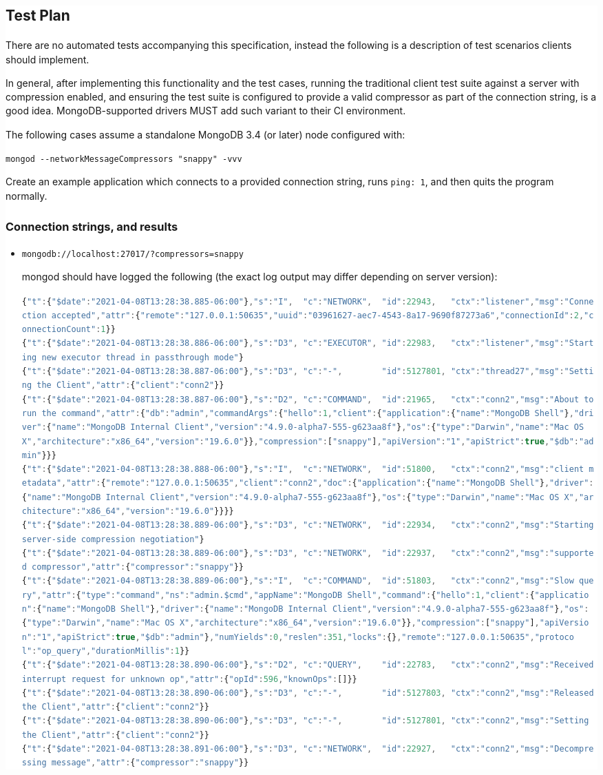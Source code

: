 ## Test Plan

There are no automated tests accompanying this specification, instead the following is a description of test scenarios
clients should implement.

In general, after implementing this functionality and the test cases, running the traditional client test suite against
a server with compression enabled, and ensuring the test suite is configured to provide a valid compressor as part of
the connection string, is a good idea. MongoDB-supported drivers MUST add such variant to their CI environment.

The following cases assume a standalone MongoDB 3.4 (or later) node configured with:

```shell
mongod --networkMessageCompressors "snappy" -vvv
```

Create an example application which connects to a provided connection string, runs `ping: 1`, and then quits the program
normally.

### Connection strings, and results

- `mongodb://localhost:27017/?compressors=snappy`

    mongod should have logged the following (the exact log output may differ depending on server version):

    ```javascript
    {"t":{"$date":"2021-04-08T13:28:38.885-06:00"},"s":"I",  "c":"NETWORK",  "id":22943,   "ctx":"listener","msg":"Connection accepted","attr":{"remote":"127.0.0.1:50635","uuid":"03961627-aec7-4543-8a17-9690f87273a6","connectionId":2,"connectionCount":1}}
    {"t":{"$date":"2021-04-08T13:28:38.886-06:00"},"s":"D3", "c":"EXECUTOR", "id":22983,   "ctx":"listener","msg":"Starting new executor thread in passthrough mode"}
    {"t":{"$date":"2021-04-08T13:28:38.887-06:00"},"s":"D3", "c":"-",        "id":5127801, "ctx":"thread27","msg":"Setting the Client","attr":{"client":"conn2"}}
    {"t":{"$date":"2021-04-08T13:28:38.887-06:00"},"s":"D2", "c":"COMMAND",  "id":21965,   "ctx":"conn2","msg":"About to run the command","attr":{"db":"admin","commandArgs":{"hello":1,"client":{"application":{"name":"MongoDB Shell"},"driver":{"name":"MongoDB Internal Client","version":"4.9.0-alpha7-555-g623aa8f"},"os":{"type":"Darwin","name":"Mac OS X","architecture":"x86_64","version":"19.6.0"}},"compression":["snappy"],"apiVersion":"1","apiStrict":true,"$db":"admin"}}}
    {"t":{"$date":"2021-04-08T13:28:38.888-06:00"},"s":"I",  "c":"NETWORK",  "id":51800,   "ctx":"conn2","msg":"client metadata","attr":{"remote":"127.0.0.1:50635","client":"conn2","doc":{"application":{"name":"MongoDB Shell"},"driver":{"name":"MongoDB Internal Client","version":"4.9.0-alpha7-555-g623aa8f"},"os":{"type":"Darwin","name":"Mac OS X","architecture":"x86_64","version":"19.6.0"}}}}
    {"t":{"$date":"2021-04-08T13:28:38.889-06:00"},"s":"D3", "c":"NETWORK",  "id":22934,   "ctx":"conn2","msg":"Starting server-side compression negotiation"}
    {"t":{"$date":"2021-04-08T13:28:38.889-06:00"},"s":"D3", "c":"NETWORK",  "id":22937,   "ctx":"conn2","msg":"supported compressor","attr":{"compressor":"snappy"}}
    {"t":{"$date":"2021-04-08T13:28:38.889-06:00"},"s":"I",  "c":"COMMAND",  "id":51803,   "ctx":"conn2","msg":"Slow query","attr":{"type":"command","ns":"admin.$cmd","appName":"MongoDB Shell","command":{"hello":1,"client":{"application":{"name":"MongoDB Shell"},"driver":{"name":"MongoDB Internal Client","version":"4.9.0-alpha7-555-g623aa8f"},"os":{"type":"Darwin","name":"Mac OS X","architecture":"x86_64","version":"19.6.0"}},"compression":["snappy"],"apiVersion":"1","apiStrict":true,"$db":"admin"},"numYields":0,"reslen":351,"locks":{},"remote":"127.0.0.1:50635","protocol":"op_query","durationMillis":1}}
    {"t":{"$date":"2021-04-08T13:28:38.890-06:00"},"s":"D2", "c":"QUERY",    "id":22783,   "ctx":"conn2","msg":"Received interrupt request for unknown op","attr":{"opId":596,"knownOps":[]}}
    {"t":{"$date":"2021-04-08T13:28:38.890-06:00"},"s":"D3", "c":"-",        "id":5127803, "ctx":"conn2","msg":"Released the Client","attr":{"client":"conn2"}}
    {"t":{"$date":"2021-04-08T13:28:38.890-06:00"},"s":"D3", "c":"-",        "id":5127801, "ctx":"conn2","msg":"Setting the Client","attr":{"client":"conn2"}}
    {"t":{"$date":"2021-04-08T13:28:38.891-06:00"},"s":"D3", "c":"NETWORK",  "id":22927,   "ctx":"conn2","msg":"Decompressing message","attr":{"compressor":"snappy"}}